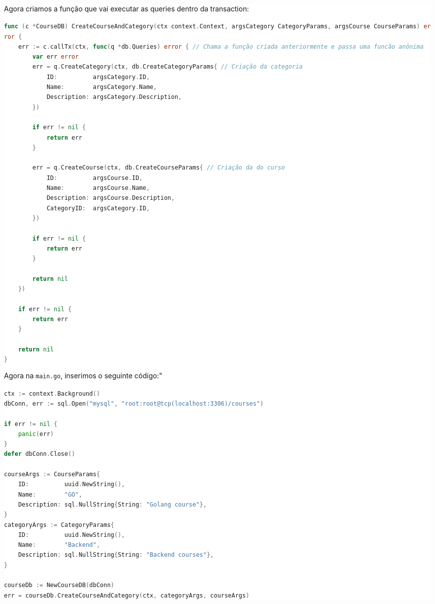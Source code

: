 Agora criamos a função que vai executar as queries dentro da transaction:

```GO
func (c *CourseDB) CreateCourseAndCategory(ctx context.Context, argsCategory CategoryParams, argsCourse CourseParams) error {
	err := c.callTx(ctx, func(q *db.Queries) error { // Chama a função criada anteriormente e passa uma funcão anônima
		var err error
		err = q.CreateCategory(ctx, db.CreateCategoryParams{ // Criação da categoria
			ID:          argsCategory.ID,
			Name:        argsCategory.Name,
			Description: argsCategory.Description,
		})

		if err != nil {
			return err
		}

		err = q.CreateCourse(ctx, db.CreateCourseParams{ // Criação da do curso
			ID:          argsCourse.ID,
			Name:        argsCourse.Name,
			Description: argsCourse.Description,
			CategoryID:  argsCategory.ID,
		})

		if err != nil {
			return err
		}

		return nil
	})

	if err != nil {
		return err
	}

	return nil
}
```

Agora na `main.go`, inserimos o seguinte código:"

```GO
ctx := context.Background()
dbConn, err := sql.Open("mysql", "root:root@tcp(localhost:3306)/courses")

if err != nil {
	panic(err)
}
defer dbConn.Close()

courseArgs := CourseParams{
	ID:          uuid.NewString(),
	Name:        "GO",
	Description: sql.NullString{String: "Golang course"},
}
categoryArgs := CategoryParams{
	ID:          uuid.NewString(),
	Name:        "Backend",
	Description: sql.NullString{String: "Backend courses"},
}

courseDb := NewCourseDB(dbConn)
err = courseDb.CreateCourseAndCategory(ctx, categoryArgs, courseArgs)

```